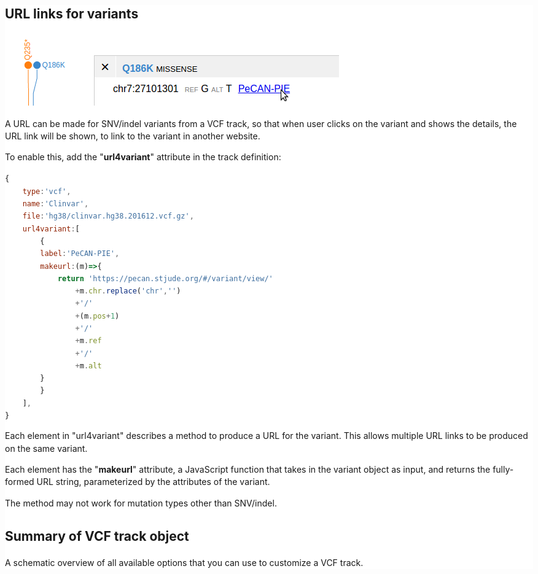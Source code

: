 ## URL links for variants

![](./media/image7.png)

A URL can be made for SNV/indel variants from a VCF track, so that when
user clicks on the variant and shows the details, the URL link will be
shown, to link to the variant in another website.

To enable this, add the "**url4variant**" attribute in the track
definition:

```javascript
{
    type:'vcf',
    name:'Clinvar',
    file:'hg38/clinvar.hg38.201612.vcf.gz',
    url4variant:[
        {
        label:'PeCAN-PIE',
        makeurl:(m)=>{
            return 'https://pecan.stjude.org/#/variant/view/'
                +m.chr.replace('chr','')
                +'/'
                +(m.pos+1)
                +'/'
                +m.ref
                +'/'
                +m.alt
        }
        }
    ],
}
```

Each element in "url4variant" describes a method to produce a URL for
the variant. This allows multiple URL links to be produced on the same
variant.

Each element has the "**makeurl**" attribute, a JavaScript function that
takes in the variant object as input, and returns the fully-formed URL
string, parameterized by the attributes of the variant.

The method may not work for mutation types other than SNV/indel.

## Summary of VCF track object

A schematic overview of all available options that you can use to
customize a VCF track.
